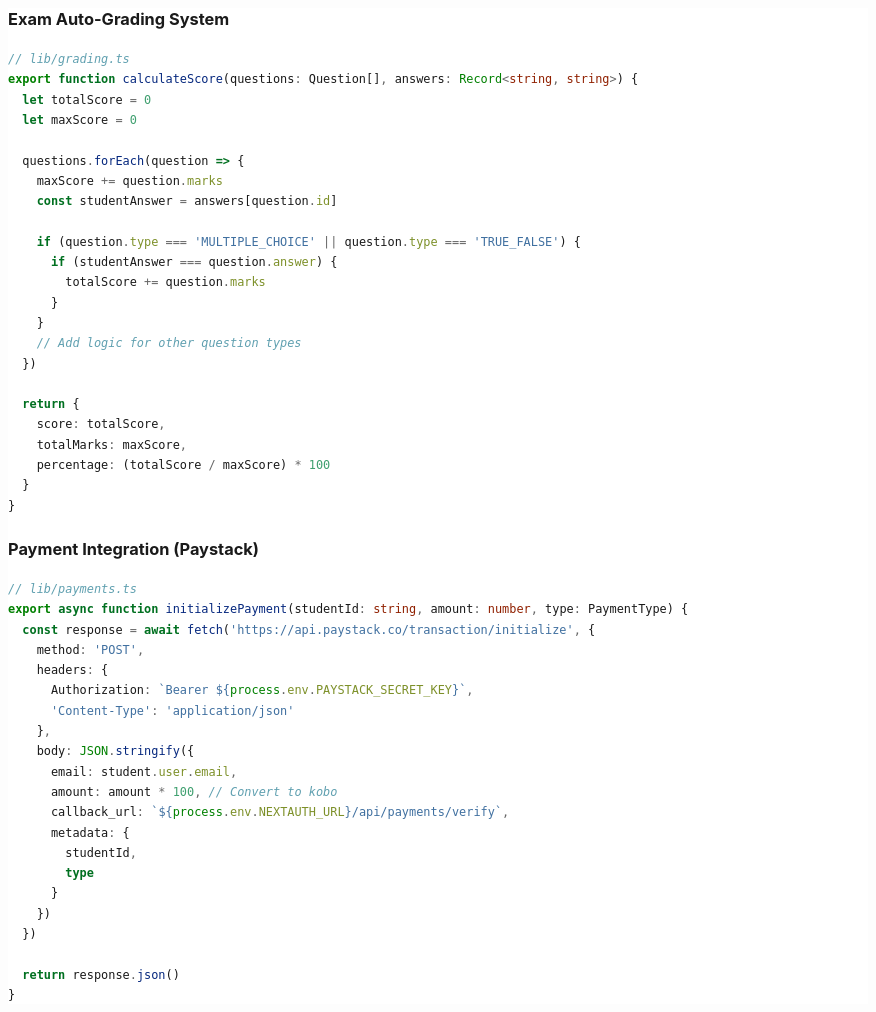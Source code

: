 ### Exam Auto-Grading System
```typescript
// lib/grading.ts
export function calculateScore(questions: Question[], answers: Record<string, string>) {
  let totalScore = 0
  let maxScore = 0
  
  questions.forEach(question => {
    maxScore += question.marks
    const studentAnswer = answers[question.id]
    
    if (question.type === 'MULTIPLE_CHOICE' || question.type === 'TRUE_FALSE') {
      if (studentAnswer === question.answer) {
        totalScore += question.marks
      }
    }
    // Add logic for other question types
  })
  
  return {
    score: totalScore,
    totalMarks: maxScore,
    percentage: (totalScore / maxScore) * 100
  }
}
```

### Payment Integration (Paystack)
```typescript
// lib/payments.ts
export async function initializePayment(studentId: string, amount: number, type: PaymentType) {
  const response = await fetch('https://api.paystack.co/transaction/initialize', {
    method: 'POST',
    headers: {
      Authorization: `Bearer ${process.env.PAYSTACK_SECRET_KEY}`,
      'Content-Type': 'application/json'
    },
    body: JSON.stringify({
      email: student.user.email,
      amount: amount * 100, // Convert to kobo
      callback_url: `${process.env.NEXTAUTH_URL}/api/payments/verify`,
      metadata: {
        studentId,
        type
      }
    })
  })
  
  return response.json()
}
```
